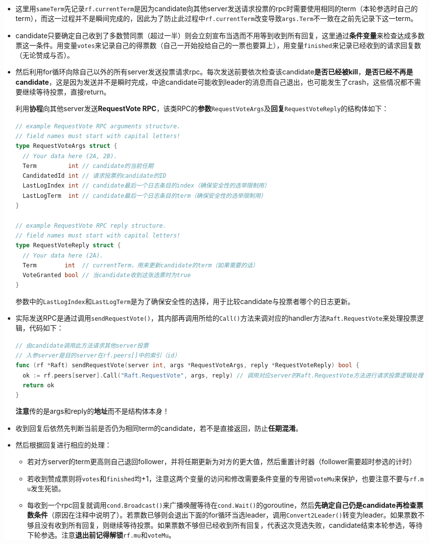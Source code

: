 - 这里用`sameTerm`先记录`rf.currentTerm`是因为candidate向其他server发送请求投票的rpc时需要使用相同的term（本轮参选时自己的term），而这一过程并不是瞬间完成的，因此为了防止此过程中`rf.currentTerm`改变导致`args.Term`不一致在之前先记录下这一term。

- candidate只要确定自己收到了多数赞同票（超过一半）则会立刻宣布当选而不用等到收到所有回复，这里通过**条件变量**来检查达成多数票这一条件。用变量`votes`来记录自己的得票数（自己一开始投给自己的一票也要算上），用变量`finished`来记录已经收到的请求回复数（无论赞成与否）。

- 然后利用for循环向除自己以外的所有server发送投票请求rpc。每次发送前要依次检查该candidate**是否已经被kill**，**是否已经不再是candidate**，这是因为发送并不是瞬时完成，中途candidate可能收到leader的消息而自己退出，也可能发生了crash，这些情况都不需要继续等待投票，直接return。

  利用**协程**向其他server发送**RequestVote RPC**，该类RPC的**参数**`RequestVoteArgs`及**回复**`RequestVoteReply`的结构体如下：

  ```go
  // example RequestVote RPC arguments structure.
  // field names must start with capital letters!
  type RequestVoteArgs struct {
  	// Your data here (2A, 2B).
  	Term         int // candidate的当前任期
  	CandidatedId int // 请求投票的candidate的ID
  	LastLogIndex int // candidate最后一个日志条目的index（确保安全性的选举限制用）
  	LastLogTerm  int // candidate最后一个日志条目的term（确保安全性的选举限制用）
  }
  
  // example RequestVote RPC reply structure.
  // field names must start with capital letters!
  type RequestVoteReply struct {
  	// Your data here (2A).
  	Term        int  // currentTerm，用来更新candidate的term（如果需要的话）
  	VoteGranted bool // 当candidate收到这张选票时为true
  }
  ```

  参数中的`LastLogIndex`和`LastLogTerm`是为了确保安全性的选择，用于比较candidate与投票者哪个的日志更新。

- 实际发送RPC是通过调用`sendRequestVote()`，其内部再调用所给的`Call()`方法来调对应的handler方法`Raft.RequestVote`来处理投票逻辑，代码如下：

  ```go
  // 由candidate调用此方法请求其他server投票
  // 入参server是目的server在rf.peers[]中的索引（id）
  func (rf *Raft) sendRequestVote(server int, args *RequestVoteArgs, reply *RequestVoteReply) bool {
  	ok := rf.peers[server].Call("Raft.RequestVote", args, reply) // 调用对应server的Raft.RequestVote方法进行请求投票逻辑处理
  	return ok
  }
  ```

  **注意**传的是args和reply的**地址**而不是结构体本身！

- 收到回复后依然先判断当前是否仍为相同term的candidate，若不是直接返回，防止**任期混淆**。

- 然后根据回复进行相应的处理：

  - 若对方server的term更高则自己退回follower，并将任期更新为对方的更大值，然后重置计时器（follower需要超时参选的计时）

  - 若收到赞成票则将`votes`和`finished`均+1，注意这两个变量的访问和修改需要条件变量的专用锁`voteMu`来保护，也要注意不要与`rf.mu`发生死锁。

  - 每收到一个rpc回复就调用`cond.Broadcast()`来广播唤醒等待在`cond.Wait()`的goroutine，然后**先确定自己仍是candidate再检查票数条件**（原因在注释中说明了）。若票数已够则会退出下面的for循环当选leader，调用`Convert2Leader()`转变为leader。如果票数不够且没有收到所有回复，则继续等待投票。如果票数不够但已经收到所有回复，代表这次竞选失败，candidate结束本轮参选，等待下轮参选。注意**退出前记得解锁**`rf.mu`和`voteMu`。
